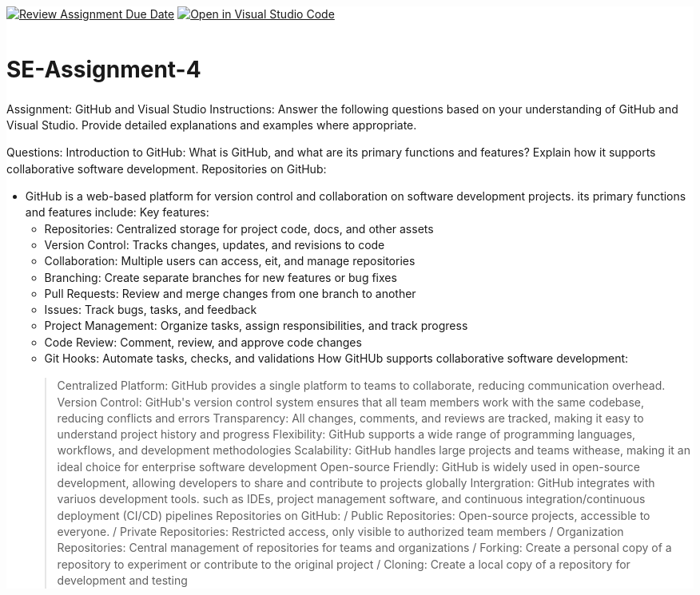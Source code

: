 [![Review Assignment Due Date](https://classroom.github.com/assets/deadline-readme-button-22041afd0340ce965d47ae6ef1cefeee28c7c493a6346c4f15d667ab976d596c.svg)](https://classroom.github.com/a/GvXCZgfk)
[![Open in Visual Studio Code](https://classroom.github.com/assets/open-in-vscode-2e0aaae1b6195c2367325f4f02e2d04e9abb55f0b24a779b69b11b9e10269abc.svg)](https://classroom.github.com/online_ide?assignment_repo_id=15287894&assignment_repo_type=AssignmentRepo)
# SE-Assignment-4
Assignment: GitHub and Visual Studio
Instructions:
Answer the following questions based on your understanding of GitHub and Visual Studio. Provide detailed explanations and examples where appropriate.

Questions:
Introduction to GitHub:
What is GitHub, and what are its primary functions and features? Explain how it supports collaborative software development.
Repositories on GitHub:
- GitHub is a web-based platform for version control and collaboration on software development projects. its primary functions and features include:
  Key features:
  - Repositories: Centralized storage for project code, docs, and other assets
  - Version Control: Tracks changes, updates, and revisions to code
  - Collaboration: Multiple users can access, eit, and manage repositories
  - Branching: Create separate branches for new features or bug fixes
  - Pull Requests: Review and merge changes from one branch to another
  - Issues: Track bugs, tasks, and feedback
  - Project Management: Organize tasks, assign responsibilities, and track progress
  - Code Review: Comment, review, and approve code changes
  - Git Hooks: Automate tasks, checks, and validations
How GitHUb supports collaborative software development:
  > Centralized Platform: GitHub provides a single platform to teams to collaborate, reducing communication overhead.
  > Version Control: GitHub's version control system ensures that all team members work with the same codebase, reducing conflicts and errors
  > Transparency: All changes, comments, and reviews are tracked, making it easy to understand project history and progress
  > Flexibility: GitHub supports a wide range of programming languages, workflows, and development methodologies
  > Scalability: GitHub handles large projects and teams withease, making it an ideal choice for enterprise software development
  > Open-source Friendly: GitHub is widely used in open-source development, allowing developers to share and contribute to projects globally
  > Intergration: GitHub integrates with variuos development tools. such as IDEs, project management software, and continuous integration/continuous deployment (CI/CD) pipelines
Repositories on GitHub:
  / Public Repositories: Open-source projects, accessible to everyone.
  / Private Repositories: Restricted access, only visible to authorized team members
  / Organization Repositories: Central management of repositories for teams and organizations
  / Forking: Create a personal copy of a repository to experiment or contribute to the original project
  / Cloning: Create a local copy of a repository for development and testing

